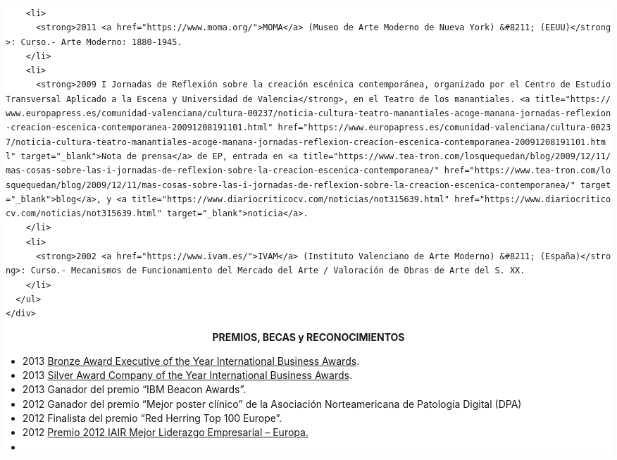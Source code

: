         <li>
          <strong>2011 <a href="https://www.moma.org/">MOMA</a> (Museo de Arte Moderno de Nueva York) &#8211; (EEUU)</strong>: Curso.- Arte Moderno: 1880-1945.
        </li>
        <li>
          <strong>2009 I Jornadas de Reflexión sobre la creación escénica contemporánea, organizado por el Centro de Estudio Transversal Aplicado a la Escena y Universidad de Valencia</strong>, en el Teatro de los manantiales. <a title="https://www.europapress.es/comunidad-valenciana/cultura-00237/noticia-cultura-teatro-manantiales-acoge-manana-jornadas-reflexion-creacion-escenica-contemporanea-20091208191101.html" href="https://www.europapress.es/comunidad-valenciana/cultura-00237/noticia-cultura-teatro-manantiales-acoge-manana-jornadas-reflexion-creacion-escenica-contemporanea-20091208191101.html" target="_blank">Nota de prensa</a> de EP, entrada en <a title="https://www.tea-tron.com/losquequedan/blog/2009/12/11/mas-cosas-sobre-las-i-jornadas-de-reflexion-sobre-la-creacion-escenica-contemporanea/" href="https://www.tea-tron.com/losquequedan/blog/2009/12/11/mas-cosas-sobre-las-i-jornadas-de-reflexion-sobre-la-creacion-escenica-contemporanea/" target="_blank">blog</a>, y <a title="https://www.diariocriticocv.com/noticias/not315639.html" href="https://www.diariocriticocv.com/noticias/not315639.html" target="_blank">noticia</a>.
        </li>
        <li>
          <strong>2002 <a href="https://www.ivam.es/">IVAM</a> (Instituto Valenciano de Arte Moderno) &#8211; (España)</strong>: Curso.- Mecanismos de Funcionamiento del Mercado del Arte / Valoración de Obras de Arte del S. XX.
        </li>
      </ul>
    </div>
  </div>
  
  <div style="text-align: center;">
    <strong>PREMIOS, BECAS y RECONOCIMIENTOS</strong>
  </div>
  
  <div>
    <ul>
      <li>
        2013 <a title="www.kanteron.com/blog/entrepreneurship/2013/08/jorge-cortell-wins-executive-of-the-year-bronze-award-in-2013-international-business-awards/" href="www.kanteron.com/blog/entrepreneurship/2013/08/jorge-cortell-wins-executive-of-the-year-bronze-award-in-2013-international-business-awards/" target="_blank">Bronze Award Executive of the Year International Business Awards</a>.
      </li>
      <li>
        2013 <a title="www.kanteron.com/blog/kanteron/2013/08/kanteron-systems-wins-silver-award-company-of-the-year-in-the-10th-annual-international-business-awards/" href="www.kanteron.com/blog/kanteron/2013/08/kanteron-systems-wins-silver-award-company-of-the-year-in-the-10th-annual-international-business-awards/" target="_blank">Silver Award Company of the Year International Business Awards</a>.
      </li>
      <li>
        2013 Ganador del premio &#8220;IBM Beacon Awards&#8221;.
      </li>
      <li>
        2012 Ganador del premio &#8220;Mejor poster clínico&#8221; de la Asociación Norteamericana de Patología Digital (DPA)
      </li>
      <li>
        2012 Finalista del premio &#8220;Red Herring Top 100 Europe&#8221;.
      </li>
      <li>
        2012 <a title="https://www.kanteron.com/blog/es/kanteron/2012/12/kanteron-systems-wins-iair-corporate-award-3rd-annual-edition-best-company-for-leadership-europe/" href="https://www.kanteron.com/blog/es/kanteron/2012/12/kanteron-systems-wins-iair-corporate-award-3rd-annual-edition-best-company-for-leadership-europe/" target="_blank">Premio 2012 IAIR Mejor Liderazgo Empresarial – Europa.</a>
      </li>
      <li>